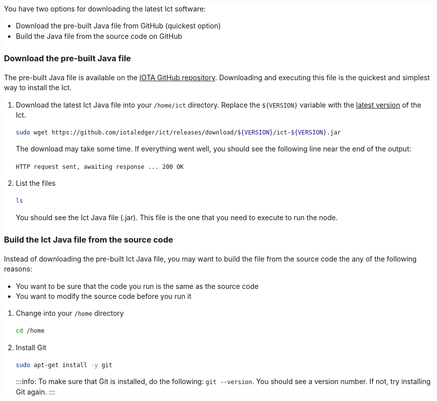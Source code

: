 You have two options for downloading the latest Ict software:

* Download the pre-built Java file from GitHub (quickest option)
* Build the Java file from the source code on GitHub

### Download the pre-built Java file

The pre-built Java file is available on the [IOTA GitHub repository](https://github.com/iotaledger/ict/releases). Downloading and executing this file is the quickest and simplest way to install the Ict.

1. Download the latest Ict Java file into your `/home/ict` directory. Replace the `${VERSION}` variable with the [latest version](https://github.com/iotaledger/iri/releases) of the Ict.

    ```bash
    sudo wget https://github.com/iotaledger/ict/releases/download/${VERSION}/ict-${VERSION}.jar
    ```

    The download may take some time. If everything went well, you should see the following line near the end of the output:

    ```
    HTTP request sent, awaiting response ... 200 OK
    ```

2. List the files

    ```bash
    ls
    ```

    You should see the Ict Java file (.jar). This file is the one that you need to execute to run the node.

### Build the Ict Java file from the source code

Instead of downloading the pre-built Ict Java file, you may want to build the file from the source code the any of the following reasons:
* You want to be sure that the code you run is the same as the source code
* You want to modify the source code before you run it

1. Change into your `/home` directory

    ```bash
    cd /home
    ```

2. Install Git

    ```bash
    sudo apt-get install -y git
    ```
    :::info:
    To make sure that Git is installed, do the following: `git --version`. You should see a version number. If not, try installing Git again.
    :::
